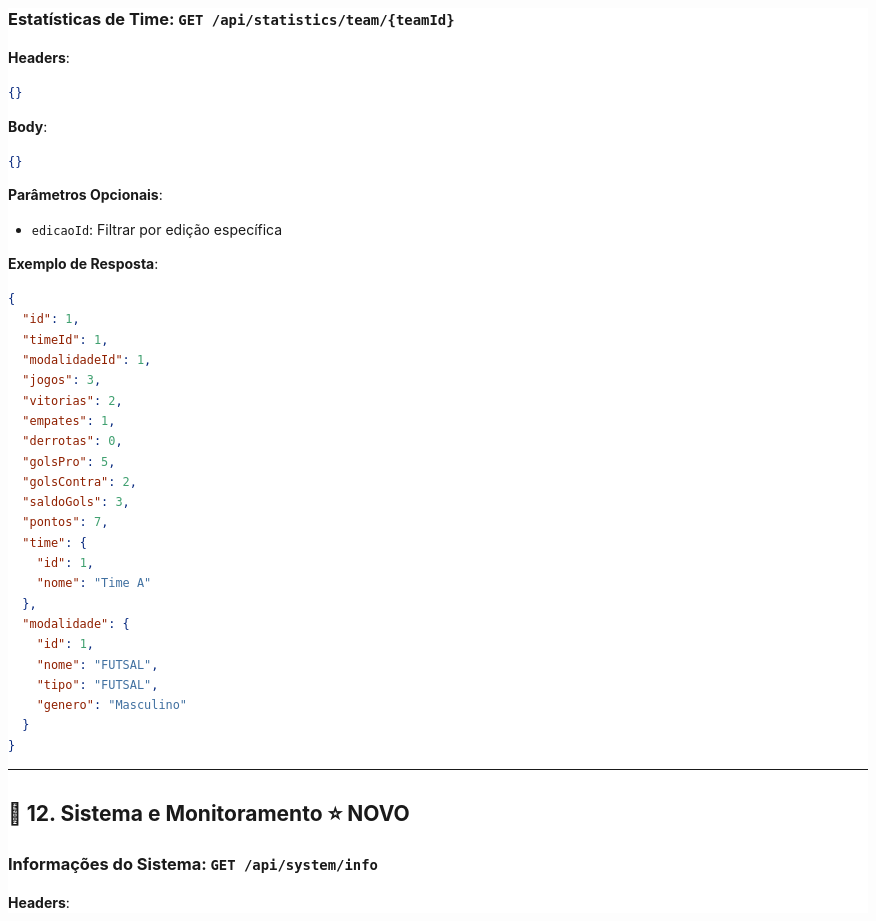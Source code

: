 ### **Estatísticas de Time**: `GET /api/statistics/team/{teamId}`

**Headers**:

```json
{}
```

**Body**:

```json
{}
```

**Parâmetros Opcionais**:

- `edicaoId`: Filtrar por edição específica

**Exemplo de Resposta**:

```json
{
  "id": 1,
  "timeId": 1,
  "modalidadeId": 1,
  "jogos": 3,
  "vitorias": 2,
  "empates": 1,
  "derrotas": 0,
  "golsPro": 5,
  "golsContra": 2,
  "saldoGols": 3,
  "pontos": 7,
  "time": {
    "id": 1,
    "nome": "Time A"
  },
  "modalidade": {
    "id": 1,
    "nome": "FUTSAL",
    "tipo": "FUTSAL",
    "genero": "Masculino"
  }
}
```

---

## 🔧 **12. Sistema e Monitoramento** ⭐ **NOVO**

### **Informações do Sistema**: `GET /api/system/info`

**Headers**:
